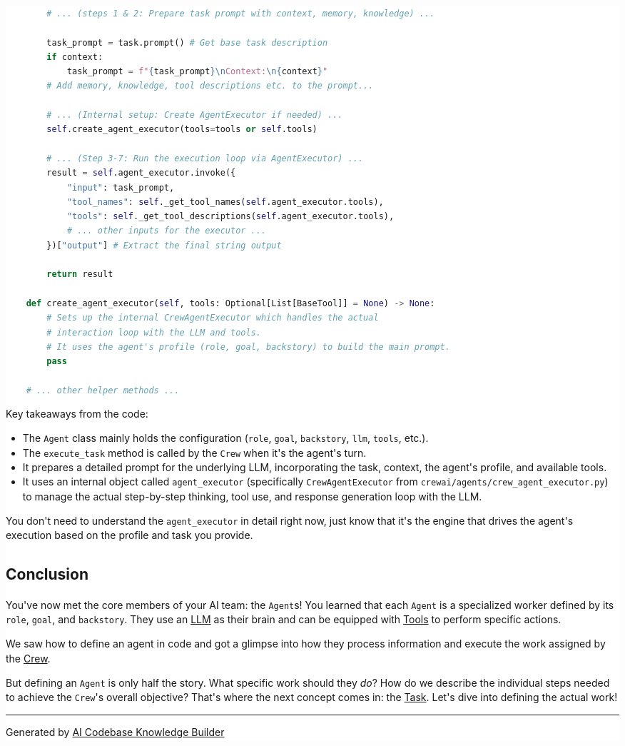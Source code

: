 ```python
        # ... (steps 1 & 2: Prepare task prompt with context, memory, knowledge) ...

        task_prompt = task.prompt() # Get base task description
        if context:
            task_prompt = f"{task_prompt}\nContext:\n{context}"
        # Add memory, knowledge, tool descriptions etc. to the prompt...

        # ... (Internal setup: Create AgentExecutor if needed) ...
        self.create_agent_executor(tools=tools or self.tools)

        # ... (Step 3-7: Run the execution loop via AgentExecutor) ...
        result = self.agent_executor.invoke({
            "input": task_prompt,
            "tool_names": self._get_tool_names(self.agent_executor.tools),
            "tools": self._get_tool_descriptions(self.agent_executor.tools),
            # ... other inputs for the executor ...
        })["output"] # Extract the final string output

        return result

    def create_agent_executor(self, tools: Optional[List[BaseTool]] = None) -> None:
        # Sets up the internal CrewAgentExecutor which handles the actual
        # interaction loop with the LLM and tools.
        # It uses the agent's profile (role, goal, backstory) to build the main prompt.
        pass

    # ... other helper methods ...
```

Key takeaways from the code:

*   The `Agent` class mainly holds the configuration (`role`, `goal`, `backstory`, `llm`, `tools`, etc.).
*   The `execute_task` method is called by the `Crew` when it's the agent's turn.
*   It prepares a detailed prompt for the underlying LLM, incorporating the task, context, the agent's profile, and available tools.
*   It uses an internal object called `agent_executor` (specifically `CrewAgentExecutor` from `crewai/agents/crew_agent_executor.py`) to manage the actual step-by-step thinking, tool use, and response generation loop with the LLM.

You don't need to understand the `agent_executor` in detail right now, just know that it's the engine that drives the agent's execution based on the profile and task you provide.

## Conclusion

You've now met the core members of your AI team: the `Agent`s! You learned that each `Agent` is a specialized worker defined by its `role`, `goal`, and `backstory`. They use an [LLM](06_llm.md) as their brain and can be equipped with [Tools](04_tool.md) to perform specific actions.

We saw how to define an agent in code and got a glimpse into how they process information and execute the work assigned by the [Crew](01_crew.md).

But defining an `Agent` is only half the story. What specific work should they *do*? How do we describe the individual steps needed to achieve the `Crew`'s overall objective? That's where the next concept comes in: the [Task](03_task.md). Let's dive into defining the actual work!

---

Generated by [AI Codebase Knowledge Builder](https://github.com/The-Pocket/Tutorial-Codebase-Knowledge)